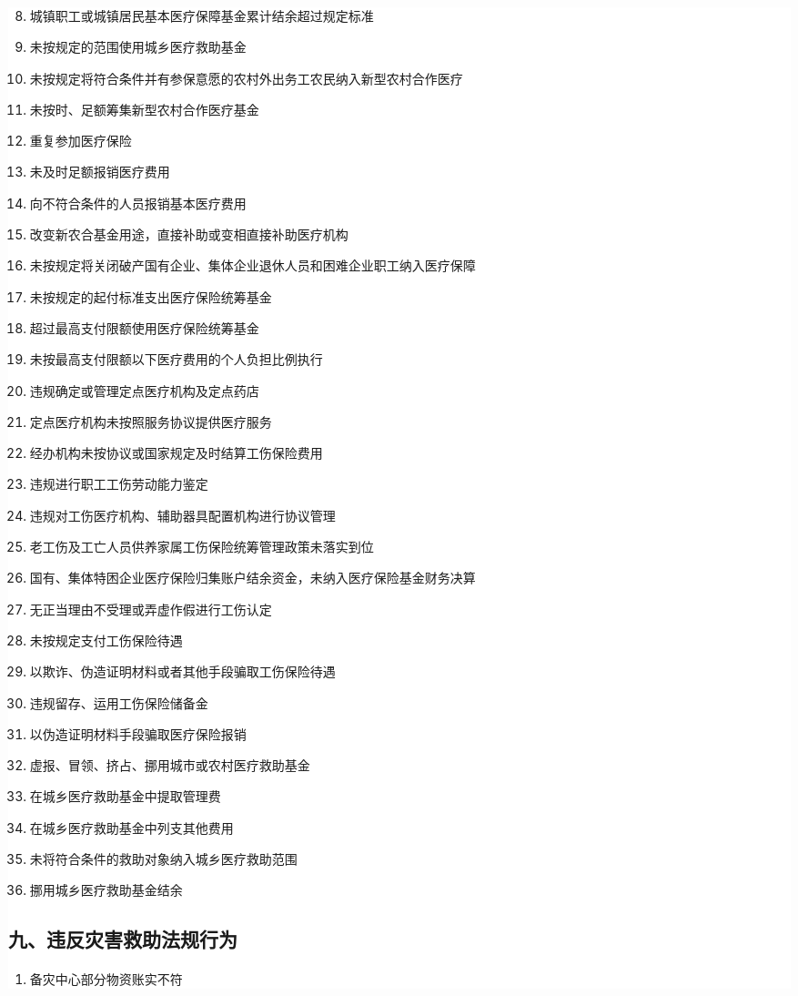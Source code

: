 8. 城镇职工或城镇居民基本医疗保障基金累计结余超过规定标准

9. 未按规定的范围使用城乡医疗救助基金

10. 未按规定将符合条件并有参保意愿的农村外出务工农民纳入新型农村合作医疗

11. 未按时、足额筹集新型农村合作医疗基金

12. 重复参加医疗保险

13. 未及时足额报销医疗费用

14. 向不符合条件的人员报销基本医疗费用

15. 改变新农合基金用途，直接补助或变相直接补助医疗机构

16. 未按规定将关闭破产国有企业、集体企业退休人员和困难企业职工纳入医疗保障

17. 未按规定的起付标准支出医疗保险统筹基金

18. 超过最高支付限额使用医疗保险统筹基金

19. 未按最高支付限额以下医疗费用的个人负担比例执行

20. 违规确定或管理定点医疗机构及定点药店

21. 定点医疗机构未按照服务协议提供医疗服务

22. 经办机构未按协议或国家规定及时结算工伤保险费用

23. 违规进行职工工伤劳动能力鉴定

24. 违规对工伤医疗机构、辅助器具配置机构进行协议管理

25. 老工伤及工亡人员供养家属工伤保险统筹管理政策未落实到位

26. 国有、集体特困企业医疗保险归集账户结余资金，未纳入医疗保险基金财务决算

27. 无正当理由不受理或弄虚作假进行工伤认定

28. 未按规定支付工伤保险待遇

29. 以欺诈、伪造证明材料或者其他手段骗取工伤保险待遇

30. 违规留存、运用工伤保险储备金

31. 以伪造证明材料手段骗取医疗保险报销

32. 虚报、冒领、挤占、挪用城市或农村医疗救助基金

33. 在城乡医疗救助基金中提取管理费

34. 在城乡医疗救助基金中列支其他费用

35. 未将符合条件的救助对象纳入城乡医疗救助范围

36. 挪用城乡医疗救助基金结余



## 九、违反灾害救助法规行为



1. 备灾中心部分物资账实不符

